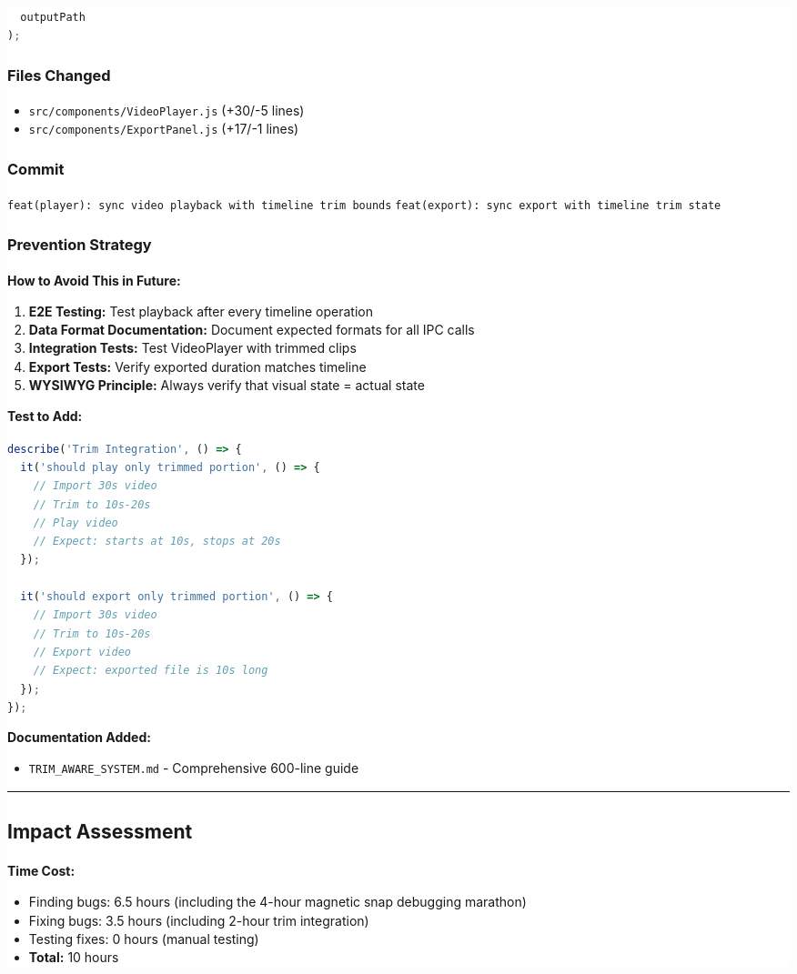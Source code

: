 ```javascript
  outputPath
);
```

### Files Changed
- `src/components/VideoPlayer.js` (+30/-5 lines)
- `src/components/ExportPanel.js` (+17/-1 lines)

### Commit
`feat(player): sync video playback with timeline trim bounds`
`feat(export): sync export with timeline trim state`

### Prevention Strategy

**How to Avoid This in Future:**
1. **E2E Testing:** Test playback after every timeline operation
2. **Data Format Documentation:** Document expected formats for all IPC calls
3. **Integration Tests:** Test VideoPlayer with trimmed clips
4. **Export Tests:** Verify exported duration matches timeline
5. **WYSIWYG Principle:** Always verify that visual state = actual state

**Test to Add:**
```javascript
describe('Trim Integration', () => {
  it('should play only trimmed portion', () => {
    // Import 30s video
    // Trim to 10s-20s
    // Play video
    // Expect: starts at 10s, stops at 20s
  });

  it('should export only trimmed portion', () => {
    // Import 30s video
    // Trim to 10s-20s
    // Export video
    // Expect: exported file is 10s long
  });
});
```

**Documentation Added:**
- `TRIM_AWARE_SYSTEM.md` - Comprehensive 600-line guide

---

## Impact Assessment

**Time Cost:**
- Finding bugs: 6.5 hours (including the 4-hour magnetic snap debugging marathon)
- Fixing bugs: 3.5 hours (including 2-hour trim integration)
- Testing fixes: 0 hours (manual testing)
- **Total:** 10 hours
